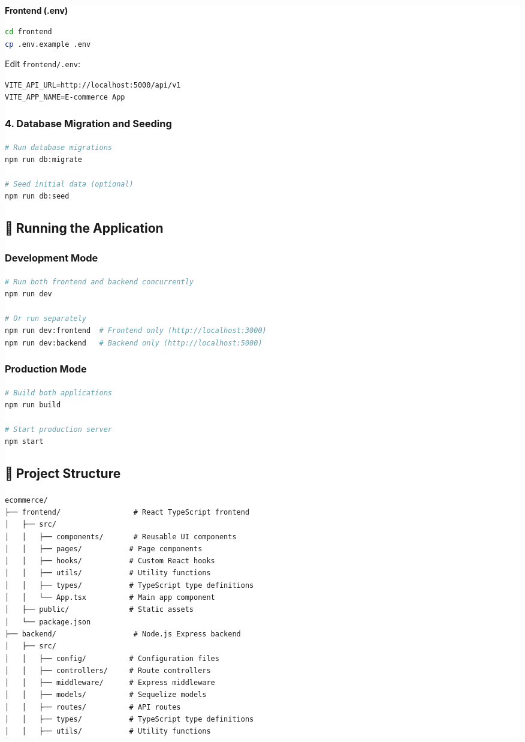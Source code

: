 **Frontend (.env)**
```bash
cd frontend
cp .env.example .env
```

Edit `frontend/.env`:
```env
VITE_API_URL=http://localhost:5000/api/v1
VITE_APP_NAME=E-commerce App
```

### 4. Database Migration and Seeding
```bash
# Run database migrations
npm run db:migrate

# Seed initial data (optional)
npm run db:seed
```

## 🚀 Running the Application

### Development Mode
```bash
# Run both frontend and backend concurrently
npm run dev

# Or run separately
npm run dev:frontend  # Frontend only (http://localhost:3000)
npm run dev:backend   # Backend only (http://localhost:5000)
```

### Production Mode
```bash
# Build both applications
npm run build

# Start production server
npm start
```

## 📁 Project Structure

```
ecommerce/
├── frontend/                 # React TypeScript frontend
│   ├── src/
│   │   ├── components/       # Reusable UI components
│   │   ├── pages/           # Page components
│   │   ├── hooks/           # Custom React hooks
│   │   ├── utils/           # Utility functions
│   │   ├── types/           # TypeScript type definitions
│   │   └── App.tsx          # Main app component
│   ├── public/              # Static assets
│   └── package.json
├── backend/                  # Node.js Express backend
│   ├── src/
│   │   ├── config/          # Configuration files
│   │   ├── controllers/     # Route controllers
│   │   ├── middleware/      # Express middleware
│   │   ├── models/          # Sequelize models
│   │   ├── routes/          # API routes
│   │   ├── types/           # TypeScript type definitions
│   │   ├── utils/           # Utility functions
```